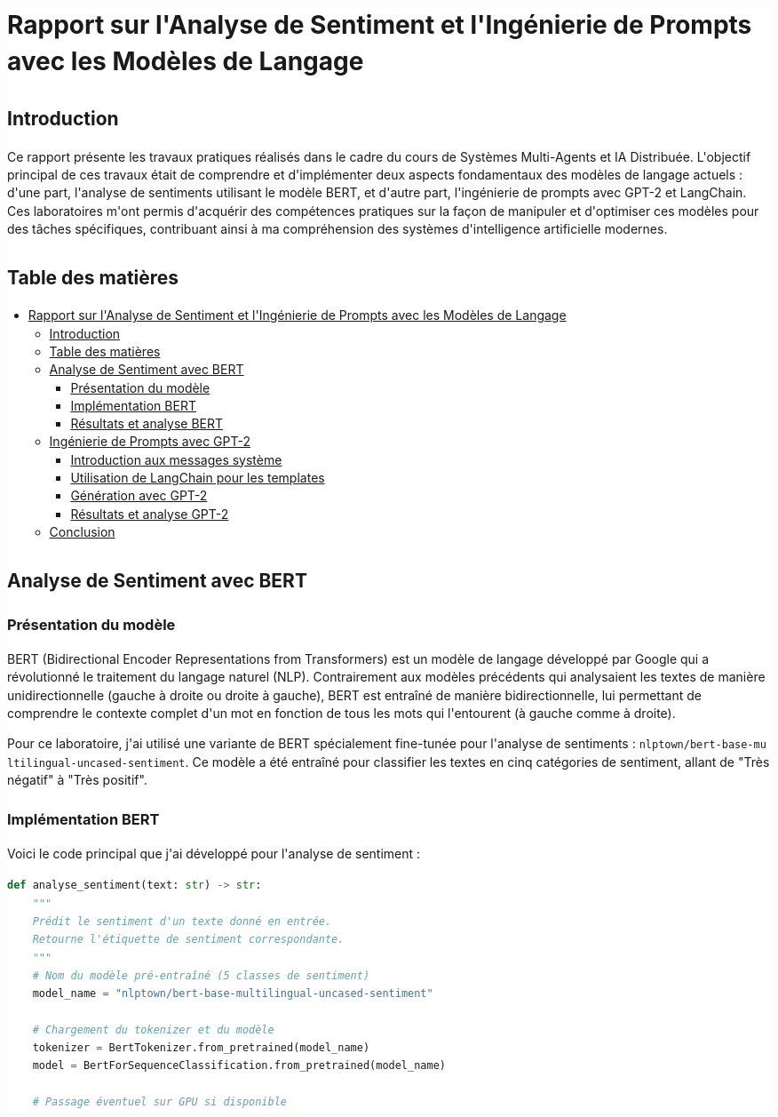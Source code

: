 # Rapport sur l'Analyse de Sentiment et l'Ingénierie de Prompts avec les Modèles de Langage

## Introduction

Ce rapport présente les travaux pratiques réalisés dans le cadre du cours de Systèmes Multi-Agents et IA Distribuée. L'objectif principal de ces travaux était de comprendre et d'implémenter deux aspects fondamentaux des modèles de langage actuels : d'une part, l'analyse de sentiments utilisant le modèle BERT, et d'autre part, l'ingénierie de prompts avec GPT-2 et LangChain. Ces laboratoires m'ont permis d'acquérir des compétences pratiques sur la façon de manipuler et d'optimiser ces modèles pour des tâches spécifiques, contribuant ainsi à ma compréhension des systèmes d'intelligence artificielle modernes.

## Table des matières

- [Rapport sur l'Analyse de Sentiment et l'Ingénierie de Prompts avec les Modèles de Langage](#rapport-sur-lanalyse-de-sentiment-et-lingénierie-de-prompts-avec-les-modèles-de-langage)
  - [Introduction](#introduction)
  - [Table des matières](#table-des-matières)
  - [Analyse de Sentiment avec BERT](#analyse-de-sentiment-avec-bert)
    - [Présentation du modèle](#présentation-du-modèle)
    - [Implémentation BERT](#implémentation-bert)
    - [Résultats et analyse BERT](#résultats-et-analyse-bert)
  - [Ingénierie de Prompts avec GPT-2](#ingénierie-de-prompts-avec-gpt-2)
    - [Introduction aux messages système](#introduction-aux-messages-système)
    - [Utilisation de LangChain pour les templates](#utilisation-de-langchain-pour-les-templates)
    - [Génération avec GPT-2](#génération-avec-gpt-2)
    - [Résultats et analyse GPT-2](#résultats-et-analyse-gpt-2)
  - [Conclusion](#conclusion)

## Analyse de Sentiment avec BERT

### Présentation du modèle

BERT (Bidirectional Encoder Representations from Transformers) est un modèle de langage développé par Google qui a révolutionné le traitement du langage naturel (NLP). Contrairement aux modèles précédents qui analysaient les textes de manière unidirectionnelle (gauche à droite ou droite à gauche), BERT est entraîné de manière bidirectionnelle, lui permettant de comprendre le contexte complet d'un mot en fonction de tous les mots qui l'entourent (à gauche comme à droite).

Pour ce laboratoire, j'ai utilisé une variante de BERT spécialement fine-tunée pour l'analyse de sentiments : `nlptown/bert-base-multilingual-uncased-sentiment`. Ce modèle a été entraîné pour classifier les textes en cinq catégories de sentiment, allant de "Très négatif" à "Très positif".

### Implémentation BERT

Voici le code principal que j'ai développé pour l'analyse de sentiment :

```python
def analyse_sentiment(text: str) -> str:
    """
    Prédit le sentiment d'un texte donné en entrée.
    Retourne l'étiquette de sentiment correspondante.
    """
    # Nom du modèle pré-entraîné (5 classes de sentiment)
    model_name = "nlptown/bert-base-multilingual-uncased-sentiment"

    # Chargement du tokenizer et du modèle
    tokenizer = BertTokenizer.from_pretrained(model_name)
    model = BertForSequenceClassification.from_pretrained(model_name)

    # Passage éventuel sur GPU si disponible
```